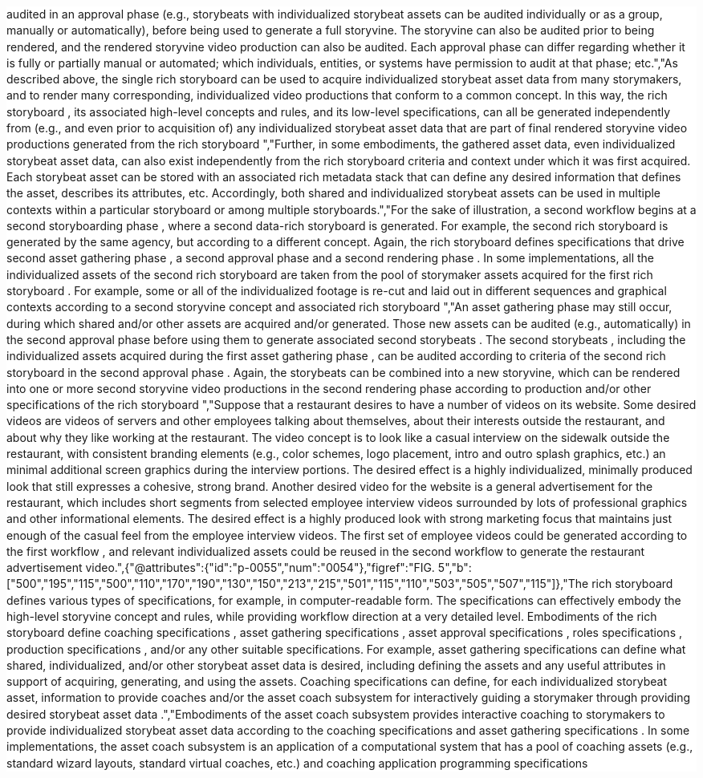 audited in an approval phase (e.g., storybeats with individualized storybeat assets can be audited individually or as a group, manually or automatically), before being used to generate a full storyvine. The storyvine can also be audited prior to being rendered, and the rendered storyvine video production can also be audited. Each approval phase can differ regarding whether it is fully or partially manual or automated; which individuals, entities, or systems have permission to audit at that phase; etc.","As described above, the single rich storyboard can be used to acquire individualized storybeat asset data from many storymakers, and to render many corresponding, individualized video productions that conform to a common concept. In this way, the rich storyboard , its associated high-level concepts and rules, and its low-level specifications, can all be generated independently from (e.g., and even prior to acquisition of) any individualized storybeat asset data that are part of final rendered storyvine video productions generated from the rich storyboard ","Further, in some embodiments, the gathered asset data, even individualized storybeat asset data, can also exist independently from the rich storyboard  criteria and context under which it was first acquired. Each storybeat asset can be stored with an associated rich metadata stack that can define any desired information that defines the asset, describes its attributes, etc. Accordingly, both shared and individualized storybeat assets can be used in multiple contexts within a particular storyboard or among multiple storyboards.","For the sake of illustration, a second workflow begins at a second storyboarding phase , where a second data-rich storyboard is generated. For example, the second rich storyboard is generated by the same agency, but according to a different concept. Again, the rich storyboard defines specifications that drive second asset gathering phase , a second approval phase and a second rendering phase . In some implementations, all the individualized assets of the second rich storyboard are taken from the pool of storymaker assets acquired for the first rich storyboard . For example, some or all of the individualized footage is re-cut and laid out in different sequences and graphical contexts according to a second storyvine concept and associated rich storyboard ","An asset gathering phase may still occur, during which shared and\/or other assets are acquired and\/or generated. Those new assets can be audited (e.g., automatically) in the second approval phase before using them to generate associated second storybeats . The second storybeats , including the individualized assets acquired during the first asset gathering phase , can be audited according to criteria of the second rich storyboard in the second approval phase . Again, the storybeats can be combined into a new storyvine, which can be rendered into one or more second storyvine video productions in the second rendering phase according to production and\/or other specifications of the rich storyboard ","Suppose that a restaurant desires to have a number of videos on its website. Some desired videos are videos of servers and other employees talking about themselves, about their interests outside the restaurant, and about why they like working at the restaurant. The video concept is to look like a casual interview on the sidewalk outside the restaurant, with consistent branding elements (e.g., color schemes, logo placement, intro and outro splash graphics, etc.) an minimal additional screen graphics during the interview portions. The desired effect is a highly individualized, minimally produced look that still expresses a cohesive, strong brand. Another desired video for the website is a general advertisement for the restaurant, which includes short segments from selected employee interview videos surrounded by lots of professional graphics and other informational elements. The desired effect is a highly produced look with strong marketing focus that maintains just enough of the casual feel from the employee interview videos. The first set of employee videos could be generated according to the first workflow , and relevant individualized assets could be reused in the second workflow to generate the restaurant advertisement video.",{"@attributes":{"id":"p-0055","num":"0054"},"figref":"FIG. 5","b":["500","195","115","500","110","170","190","130","150","213","215","501","115","110","503","505","507","115"]},"The rich storyboard  defines various types of specifications, for example, in computer-readable form. The specifications can effectively embody the high-level storyvine concept  and rules, while providing workflow direction at a very detailed level. Embodiments of the rich storyboard  define coaching specifications , asset gathering specifications , asset approval specifications , roles specifications , production specifications , and\/or any other suitable specifications. For example, asset gathering specifications  can define what shared, individualized, and\/or other storybeat asset data  is desired, including defining the assets and any useful attributes in support of acquiring, generating, and using the assets. Coaching specifications  can define, for each individualized storybeat asset, information to provide coaches  and\/or the asset coach subsystem  for interactively guiding a storymaker  through providing desired storybeat asset data .","Embodiments of the asset coach subsystem  provides interactive coaching to storymakers  to provide individualized storybeat asset data according to the coaching specifications  and asset gathering specifications . In some implementations, the asset coach subsystem  is an application of a computational system that has a pool of coaching assets  (e.g., standard wizard layouts, standard virtual coaches, etc.) and coaching application programming specifications